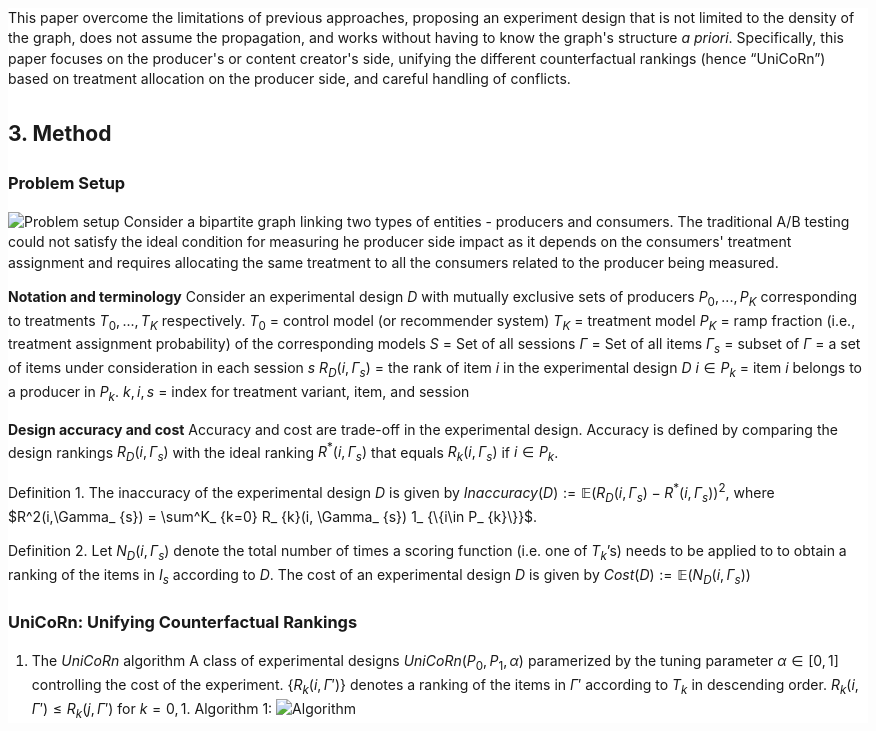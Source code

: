 This paper overcome the limitations of previous approaches, proposing an experiment design that is not limited to the density of the graph, does not assume the propagation, and works without having to know the graph's structure _a priori_. 
Specifically, this paper focuses on the producer's or content creator's side,  unifying the different counterfactual rankings (hence “UniCoRn”) based on treatment allocation on the producer side, and careful handling of conflicts. 


## **3. Method**  
### Problem Setup
![Problem setup](https://i.ibb.co/H7x68KR/problem-setup.png)
Consider a bipartite graph linking two types of entities - producers and consumers. The traditional A/B testing could not satisfy the ideal condition for measuring he producer side impact as it depends on the consumers' treatment assignment and requires allocating the same treatment to all the consumers related to the producer being measured. 

**Notation and terminology**
Consider an experimental design $D$ with mutually exclusive sets
of producers $P_{0}, . . . ,P_{K}$ corresponding to treatments $T_{0}, . . . ,T_{K}$ respectively.
$T_{0}$ = control model (or recommender system)
$T_{K}$ = treatment model
$P_{K}$ = ramp fraction (i.e., treatment assignment probability) of the corresponding models
$S$ = Set of all sessions
$\Gamma$ = Set of all items
$\Gamma_{s}$ = subset of $\Gamma$ = a set of items under consideration in each session $s$
$R_{D}(i, \Gamma_{s})$ = the rank of item $i$ in the experimental design $D$
$i \in P_{k}$ = item $i$ belongs to a producer in $P_{k}$. 
$k, i, s$ = index for treatment variant, item, and session

**Design accuracy and cost**
Accuracy and cost are trade-off in the experimental design. Accuracy is defined by comparing the design rankings $R_{D}(i, \Gamma_{s})$ with the ideal ranking $R^*(i, \Gamma_{s})$ that equals $R_{k}(i, \Gamma_{s})$ if $i \in P_{k}$. 

Definition 1. The inaccuracy of the experimental design $D$ is given by
$Inaccuracy(D) := \mathbb{E} (R_{D}(i, \Gamma_{s}) - R^*(i, \Gamma_{s}))^2$, where $R^2(i,\Gamma_ {s}) = \sum^K_ {k=0} R_ {k}(i, \Gamma_ {s}) 1_ {\{i\in P_ {k}\}}$. 

Definition 2. Let $N_{D}(i, \Gamma_{s})$ denote the total number of times a scoring function (i.e. one of $T_{k}$’s) needs to be applied to to obtain a ranking of the items in $I_{s}$ according to $D$. The cost of an experimental design $D$ is given by $Cost(D) := \mathbb{E} (N_{D}(i, \Gamma_{s}))$

### UniCoRn: Unifying Counterfactual Rankings
1. The $UniCoRn$ algorithm
	A class of experimental designs $UniCoRn(P_{0}, P_{1},\alpha)$ paramerized by the tuning parameter $\alpha \in [0, 1]$ controlling the cost of the experiment. $\{R_{k}(i, \Gamma')\}$ denotes a ranking of the items in $\Gamma'$ according to $T_{k}$ in descending order. $R_{k}(i, \Gamma') \le R_{k}(j, \Gamma')$ for $k = 0, 1$.
	Algorithm 1:
![Algorithm](https://i.ibb.co/SxgXWwD/algorith.png)
	